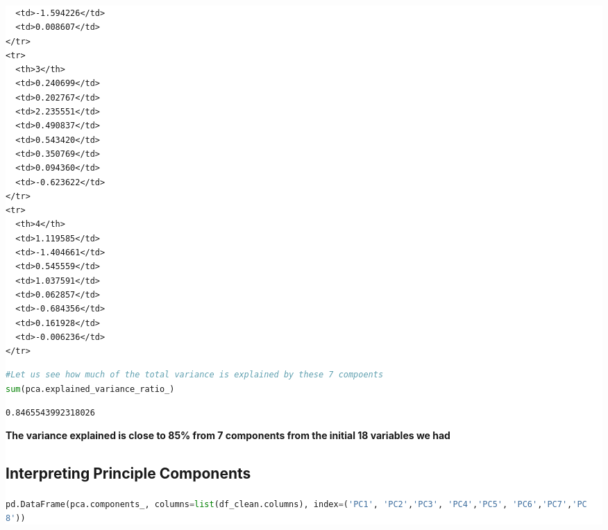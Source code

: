       <td>-1.594226</td>
      <td>0.008607</td>
    </tr>
    <tr>
      <th>3</th>
      <td>0.240699</td>
      <td>0.202767</td>
      <td>2.235551</td>
      <td>0.490837</td>
      <td>0.543420</td>
      <td>0.350769</td>
      <td>0.094360</td>
      <td>-0.623622</td>
    </tr>
    <tr>
      <th>4</th>
      <td>1.119585</td>
      <td>-1.404661</td>
      <td>0.545559</td>
      <td>1.037591</td>
      <td>0.062857</td>
      <td>-0.684356</td>
      <td>0.161928</td>
      <td>-0.006236</td>
    </tr>
  </tbody>
</table>
</div>




```python
#Let us see how much of the total variance is explained by these 7 compoents
sum(pca.explained_variance_ratio_)
```




    0.8465543992318026



**The variance explained is close to 85% from 7 components from the initial 18 variables we had**

## Interpreting Principle Components


```python
pd.DataFrame(pca.components_, columns=list(df_clean.columns), index=('PC1', 'PC2','PC3', 'PC4','PC5', 'PC6','PC7','PC8'))
```




<div>
<style scoped>
    .dataframe tbody tr th:only-of-type {
        vertical-align: middle;
    }
